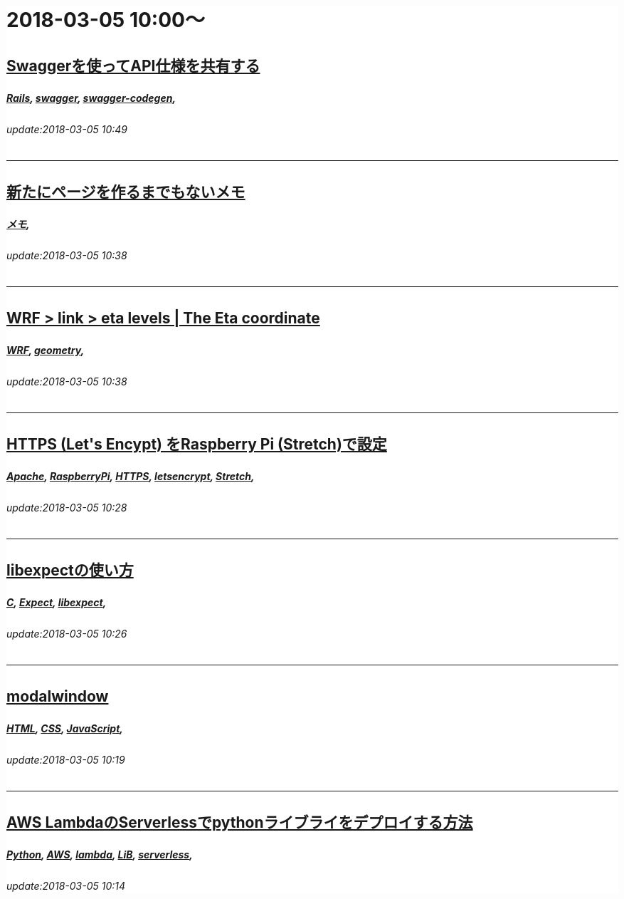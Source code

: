 


# 2018-03-05 10:00～
## [Swaggerを使ってAPI仕様を共有する](https://qiita.com/ledsun/items/12e7e7c28dbd757e52a5)
##### [Rails](https://qiita.com/tags/Rails), [swagger](https://qiita.com/tags/swagger), [swagger-codegen](https://qiita.com/tags/swagger-codegen), 
###### update:2018-03-05 10:49
---
## [新たにページを作るまでもないメモ](https://qiita.com/pg_pyro/items/b9ff857f0e97f354ff6f)
##### [メモ](https://qiita.com/tags/メモ), 
###### update:2018-03-05 10:38
---
## [WRF > link > eta levels | The Eta coordinate](https://qiita.com/7of9/items/50df432144f048154ede)
##### [WRF](https://qiita.com/tags/WRF), [geometry](https://qiita.com/tags/geometry), 
###### update:2018-03-05 10:38
---
## [HTTPS (Let's Encypt) をRaspberry Pi (Stretch)で設定](https://qiita.com/pollenjp/items/a6551dbbfdfb56991307)
##### [Apache](https://qiita.com/tags/Apache), [RaspberryPi](https://qiita.com/tags/RaspberryPi), [HTTPS](https://qiita.com/tags/HTTPS), [letsencrypt](https://qiita.com/tags/letsencrypt), [Stretch](https://qiita.com/tags/Stretch), 
###### update:2018-03-05 10:28
---
## [libexpectの使い方](https://qiita.com/h-hata/items/649fdb0d44daf071d264)
##### [C](https://qiita.com/tags/C), [Expect](https://qiita.com/tags/Expect), [libexpect](https://qiita.com/tags/libexpect), 
###### update:2018-03-05 10:26
---
## [modalwindow](https://qiita.com/Youz/items/db7416bf7f58b65cfe02)
##### [HTML](https://qiita.com/tags/HTML), [CSS](https://qiita.com/tags/CSS), [JavaScript](https://qiita.com/tags/JavaScript), 
###### update:2018-03-05 10:19
---
## [AWS LambdaのServerlessでpythonライブライをデプロイする方法](https://qiita.com/namkim/items/ebcbe837ec70ed05bb98)
##### [Python](https://qiita.com/tags/Python), [AWS](https://qiita.com/tags/AWS), [lambda](https://qiita.com/tags/lambda), [LiB](https://qiita.com/tags/LiB), [serverless](https://qiita.com/tags/serverless), 
###### update:2018-03-05 10:14